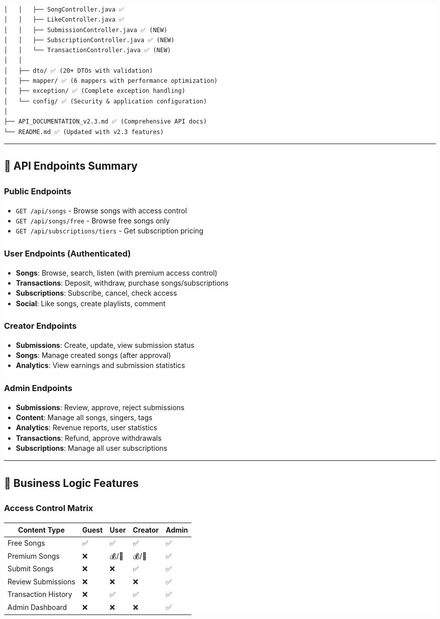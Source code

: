 ```
│   │   ├── SongController.java ✅
│   │   ├── LikeController.java ✅
│   │   ├── SubmissionController.java ✅ (NEW)
│   │   ├── SubscriptionController.java ✅ (NEW)
│   │   └── TransactionController.java ✅ (NEW)
│   │
│   ├── dto/ ✅ (20+ DTOs with validation)
│   ├── mapper/ ✅ (6 mappers with performance optimization)
│   ├── exception/ ✅ (Complete exception handling)
│   └── config/ ✅ (Security & application configuration)
│
├── API_DOCUMENTATION_v2.3.md ✅ (Comprehensive API docs)
└── README.md ✅ (Updated with v2.3 features)
```

---

## 🎯 API Endpoints Summary

### **Public Endpoints**
- `GET /api/songs` - Browse songs with access control
- `GET /api/songs/free` - Browse free songs only
- `GET /api/subscriptions/tiers` - Get subscription pricing

### **User Endpoints (Authenticated)**
- **Songs**: Browse, search, listen (with premium access control)
- **Transactions**: Deposit, withdraw, purchase songs/subscriptions
- **Subscriptions**: Subscribe, cancel, check access
- **Social**: Like songs, create playlists, comment

### **Creator Endpoints**
- **Submissions**: Create, update, view submission status
- **Songs**: Manage created songs (after approval)
- **Analytics**: View earnings and submission statistics

### **Admin Endpoints**
- **Submissions**: Review, approve, reject submissions
- **Content**: Manage all songs, singers, tags
- **Analytics**: Revenue reports, user statistics
- **Transactions**: Refund, approve withdrawals
- **Subscriptions**: Manage all user subscriptions

---

## 💼 Business Logic Features

### **Access Control Matrix**
| Content Type | Guest | User | Creator | Admin |
|--------------|-------|------|---------|-------|
| Free Songs | ✅ | ✅ | ✅ | ✅ |
| Premium Songs | ❌ | 💰/🎯 | 💰/🎯 | ✅ |
| Submit Songs | ❌ | ❌ | ✅ | ✅ |
| Review Submissions | ❌ | ❌ | ❌ | ✅ |
| Transaction History | ❌ | ✅ | ✅ | ✅ |
| Admin Dashboard | ❌ | ❌ | ❌ | ✅ |
